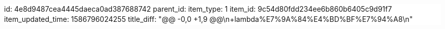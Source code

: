 id: 4e8d9487cea4445daeca0ad387688742
parent_id: 
item_type: 1
item_id: 9c54d80fdd234ee6b860b6405c9d91f7
item_updated_time: 1586796024255
title_diff: "@@ -0,0 +1,9 @@\n+lambda%E7%9A%84%E4%BD%BF%E7%94%A8\n"
